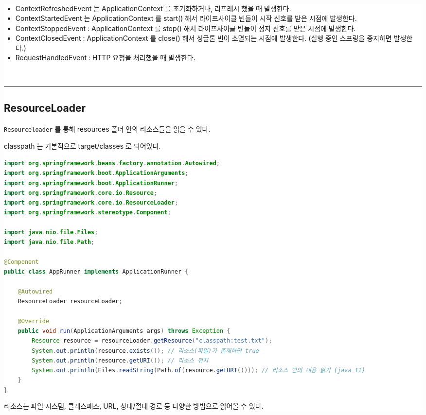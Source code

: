 * ContextRefreshedEvent 는 ApplicationContext 를 초기화하거나, 리프레시 했을 때 발생한다.
* ContextStartedEvent 는 ApplicationContext 를 start() 해서 라이프사이클 빈들이 시작 신호를 받은 시점에 발생한다.
* ContextStoppedEvent : ApplicationContext 를 stop() 해서 라이프사이클 빈들이 정지 신호를 받은 시점에 발생한다.
* ContextClosedEvent : ApplicationContext 를 close() 해서 싱글톤 빈이 소멸되는 시점에 발생한다. (실행 중인 스프링을 중지하면 발생한다.)
* RequestHandledEvent : HTTP 요청을 처리했을 때 발생한다.





<br />

---

## ResourceLoader





`Resourceloader` 를 통해 resources 폴더 안의 리소스들을 읽을 수 있다.



classpath 는 기본적으로 target/classes 로 되어있다.

```java
import org.springframework.beans.factory.annotation.Autowired;
import org.springframework.boot.ApplicationArguments;
import org.springframework.boot.ApplicationRunner;
import org.springframework.core.io.Resource;
import org.springframework.core.io.ResourceLoader;
import org.springframework.stereotype.Component;

import java.nio.file.Files;
import java.nio.file.Path;

@Component
public class AppRunner implements ApplicationRunner {

    @Autowired
    ResourceLoader resourceLoader;

    @Override
    public void run(ApplicationArguments args) throws Exception {
        Resource resource = resourceLoader.getResource("classpath:test.txt");
        System.out.println(resource.exists()); // 리소스(파일)가 존재하면 true
        System.out.println(resource.getURI()); // 리소스 위치
        System.out.println(Files.readString(Path.of(resource.getURI()))); // 리소스 안의 내용 읽기 (java 11)
    }
}
```

리소스는 파일 시스템, 클래스패스, URL, 상대/절대 경로 등 다양한 방법으로 읽어올 수 있다. 

